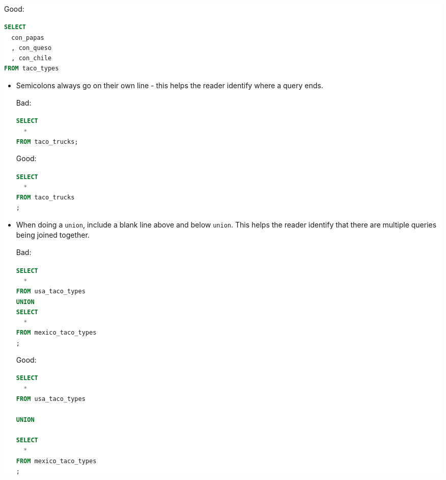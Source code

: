   Good:

  ```sql
  SELECT
    con_papas
    , con_queso
    , con_chile
  FROM taco_types
  ```

* Semicolons always go on their own line - this helps the reader identify where a query ends.

  Bad:

  ```sql
  SELECT
    *
  FROM taco_trucks;
  ```

  Good:

  ```sql
  SELECT
    *
  FROM taco_trucks
  ;
  ```

* When doing a `union`, include a blank line above and below `union`. This helps the reader identify that there are multiple queries being joined together.

  Bad:

  ```sql
  SELECT
    *
  FROM usa_taco_types
  UNION
  SELECT
    *
  FROM mexico_taco_types
  ;
  ```

  Good:

  ```sql
  SELECT
    *
  FROM usa_taco_types

  UNION

  SELECT
    *
  FROM mexico_taco_types
  ;
  ```

